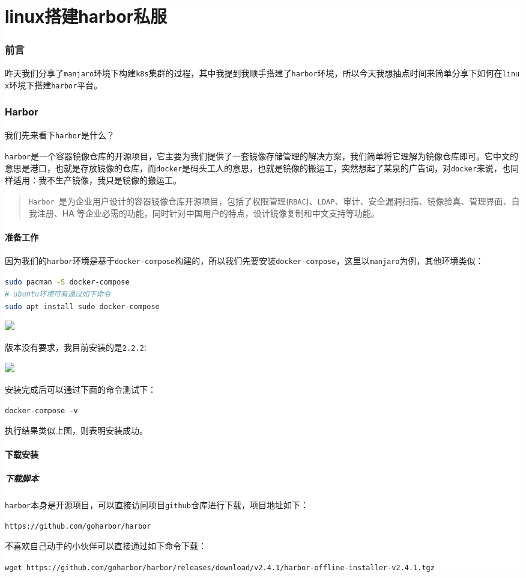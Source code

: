 # linux搭建harbor私服

### 前言

昨天我们分享了`manjaro`环境下构建`k8s`集群的过程，其中我提到我顺手搭建了`harbor`环境，所以今天我想抽点时间来简单分享下如何在`linux`环境下搭建`harbor`平台。

### Harbor

我们先来看下`harbor`是什么？

`harbor`是一个容器镜像仓库的开源项目，它主要为我们提供了一套镜像存储管理的解决方案，我们简单将它理解为镜像仓库即可。它中文的意思是港口，也就是存放镜像的仓库，而`docker`是码头工人的意思，也就是镜像的搬运工，突然想起了某泉的广告词，对`docker`来说，也同样适用：我不生产镜像，我只是镜像的搬运工。

> `Harbor `是为企业用户设计的容器镜像仓库开源项目，包括了权限管理(`RBAC`)、`LDAP`、审计、安全漏洞扫描、镜像验真、管理界面、自我注册、HA 等企业必需的功能，同时针对中国用户的特点，设计镜像复制和中文支持等功能。

#### 准备工作

因为我们的`harbor`环境是基于`docker-compose`构建的，所以我们先要安装`docker-compose`，这里以`manjaro`为例，其他环境类似：

```sh
sudo pacman -S docker-compose
# ubuntu环境可有通过如下命令
sudo apt install sudo docker-compose
```

![](
https://syske-pic-bed.oss-cn-hangzhou.aliyuncs.com/imgs/images/20211227230115.png)

版本没有要求，我目前安装的是`2.2.2`:

![](
https://syske-pic-bed.oss-cn-hangzhou.aliyuncs.com/imgs/images/20211227225514.png)

安装完成后可以通过下面的命令测试下：

```
docker-compose -v
```

执行结果类似上图，则表明安装成功。

#### 下载安装

##### 下载脚本

`harbor`本身是开源项目，可以直接访问项目`github`仓库进行下载，项目地址如下：

```
https://github.com/goharbor/harbor
```

不喜欢自己动手的小伙伴可以直接通过如下命令下载：

```
wget https://github.com/goharbor/harbor/releases/download/v2.4.1/harbor-offline-installer-v2.4.1.tgz
```
